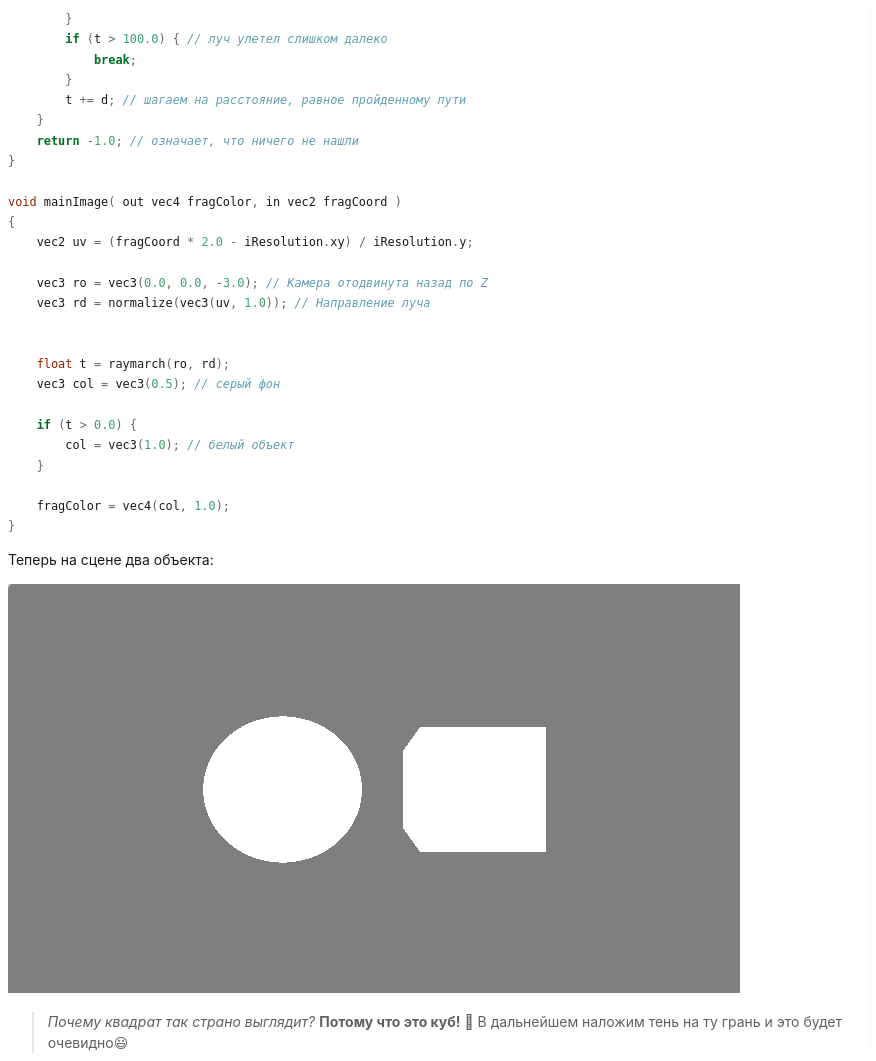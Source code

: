 ```c++
        }
        if (t > 100.0) { // луч улетел слишком далеко
            break;
        }
        t += d; // шагаем на расстояние, равное пройденному пути
    }
    return -1.0; // означает, что ничего не нашли
}

void mainImage( out vec4 fragColor, in vec2 fragCoord )
{
    vec2 uv = (fragCoord * 2.0 - iResolution.xy) / iResolution.y;

    vec3 ro = vec3(0.0, 0.0, -3.0); // Камера отодвинута назад по Z
    vec3 rd = normalize(vec3(uv, 1.0)); // Направление луча
    
  
    float t = raymarch(ro, rd);
    vec3 col = vec3(0.5); // серый фон

    if (t > 0.0) {
        col = vec3(1.0); // белый объект
    }

    fragColor = vec4(col, 1.0);
}
```
Теперь на сцене два объекта:  

![2](./images/2.png)
> *Почему квадрат так страно выглядит?* **Потому что это куб!** 🤔 В дальнейшем наложим тень на ту грань и это будет очевидно😃 
